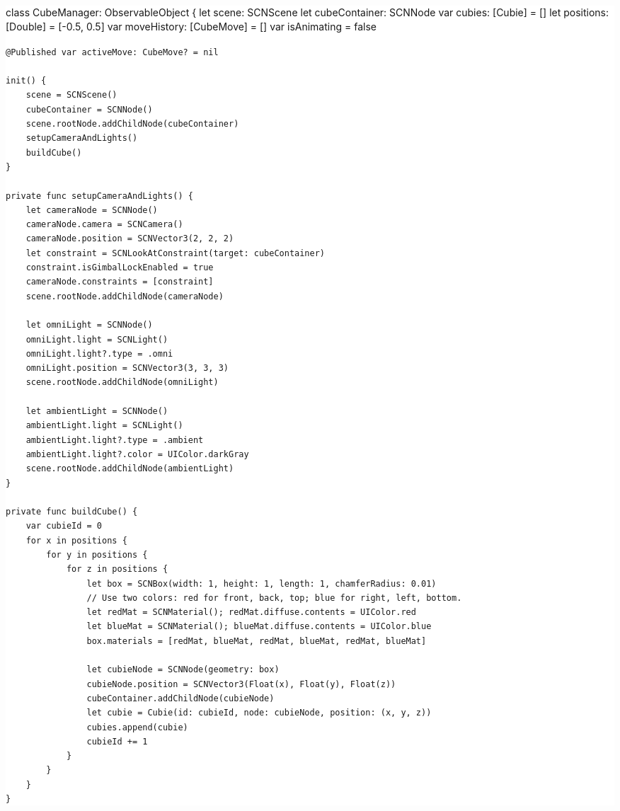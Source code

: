 class CubeManager: ObservableObject {
    let scene: SCNScene
    let cubeContainer: SCNNode
    var cubies: [Cubie] = []
    let positions: [Double] = [-0.5, 0.5]
    var moveHistory: [CubeMove] = []
    var isAnimating = false

    @Published var activeMove: CubeMove? = nil

    init() {
        scene = SCNScene()
        cubeContainer = SCNNode()
        scene.rootNode.addChildNode(cubeContainer)
        setupCameraAndLights()
        buildCube()
    }

    private func setupCameraAndLights() {
        let cameraNode = SCNNode()
        cameraNode.camera = SCNCamera()
        cameraNode.position = SCNVector3(2, 2, 2)
        let constraint = SCNLookAtConstraint(target: cubeContainer)
        constraint.isGimbalLockEnabled = true
        cameraNode.constraints = [constraint]
        scene.rootNode.addChildNode(cameraNode)

        let omniLight = SCNNode()
        omniLight.light = SCNLight()
        omniLight.light?.type = .omni
        omniLight.position = SCNVector3(3, 3, 3)
        scene.rootNode.addChildNode(omniLight)

        let ambientLight = SCNNode()
        ambientLight.light = SCNLight()
        ambientLight.light?.type = .ambient
        ambientLight.light?.color = UIColor.darkGray
        scene.rootNode.addChildNode(ambientLight)
    }

    private func buildCube() {
        var cubieId = 0
        for x in positions {
            for y in positions {
                for z in positions {
                    let box = SCNBox(width: 1, height: 1, length: 1, chamferRadius: 0.01)
                    // Use two colors: red for front, back, top; blue for right, left, bottom.
                    let redMat = SCNMaterial(); redMat.diffuse.contents = UIColor.red
                    let blueMat = SCNMaterial(); blueMat.diffuse.contents = UIColor.blue
                    box.materials = [redMat, blueMat, redMat, blueMat, redMat, blueMat]
                    
                    let cubieNode = SCNNode(geometry: box)
                    cubieNode.position = SCNVector3(Float(x), Float(y), Float(z))
                    cubeContainer.addChildNode(cubieNode)
                    let cubie = Cubie(id: cubieId, node: cubieNode, position: (x, y, z))
                    cubies.append(cubie)
                    cubieId += 1
                }
            }
        }
    }

